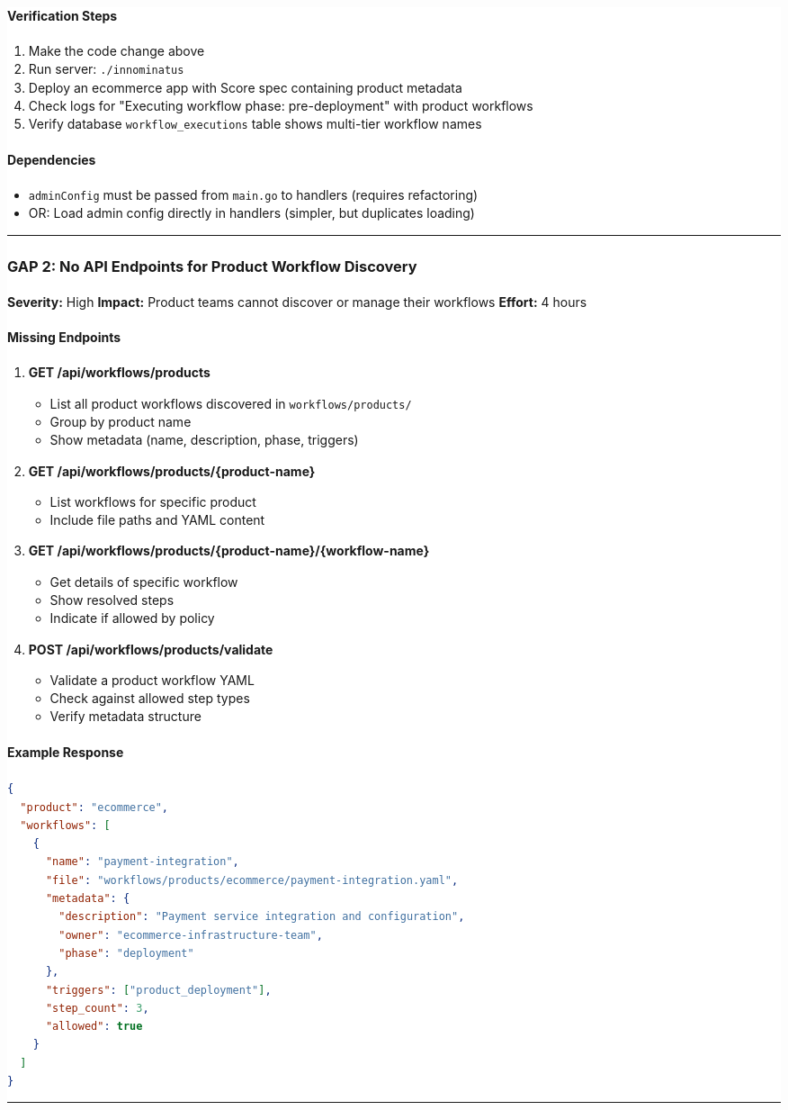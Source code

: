 #### Verification Steps

1. Make the code change above
2. Run server: `./innominatus`
3. Deploy an ecommerce app with Score spec containing product metadata
4. Check logs for "Executing workflow phase: pre-deployment" with product workflows
5. Verify database `workflow_executions` table shows multi-tier workflow names

#### Dependencies

- `adminConfig` must be passed from `main.go` to handlers (requires refactoring)
- OR: Load admin config directly in handlers (simpler, but duplicates loading)

---

### GAP 2: No API Endpoints for Product Workflow Discovery

**Severity:** High
**Impact:** Product teams cannot discover or manage their workflows
**Effort:** 4 hours

#### Missing Endpoints

1. **GET /api/workflows/products**
   - List all product workflows discovered in `workflows/products/`
   - Group by product name
   - Show metadata (name, description, phase, triggers)

2. **GET /api/workflows/products/{product-name}**
   - List workflows for specific product
   - Include file paths and YAML content

3. **GET /api/workflows/products/{product-name}/{workflow-name}**
   - Get details of specific workflow
   - Show resolved steps
   - Indicate if allowed by policy

4. **POST /api/workflows/products/validate**
   - Validate a product workflow YAML
   - Check against allowed step types
   - Verify metadata structure

#### Example Response

```json
{
  "product": "ecommerce",
  "workflows": [
    {
      "name": "payment-integration",
      "file": "workflows/products/ecommerce/payment-integration.yaml",
      "metadata": {
        "description": "Payment service integration and configuration",
        "owner": "ecommerce-infrastructure-team",
        "phase": "deployment"
      },
      "triggers": ["product_deployment"],
      "step_count": 3,
      "allowed": true
    }
  ]
}
```

---